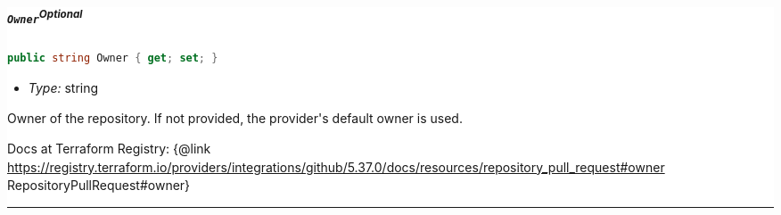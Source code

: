 
##### `Owner`<sup>Optional</sup> <a name="Owner" id="@cdktf/provider-github.repositoryPullRequest.RepositoryPullRequestConfig.property.owner"></a>

```csharp
public string Owner { get; set; }
```

- *Type:* string

Owner of the repository. If not provided, the provider's default owner is used.

Docs at Terraform Registry: {@link https://registry.terraform.io/providers/integrations/github/5.37.0/docs/resources/repository_pull_request#owner RepositoryPullRequest#owner}

---



